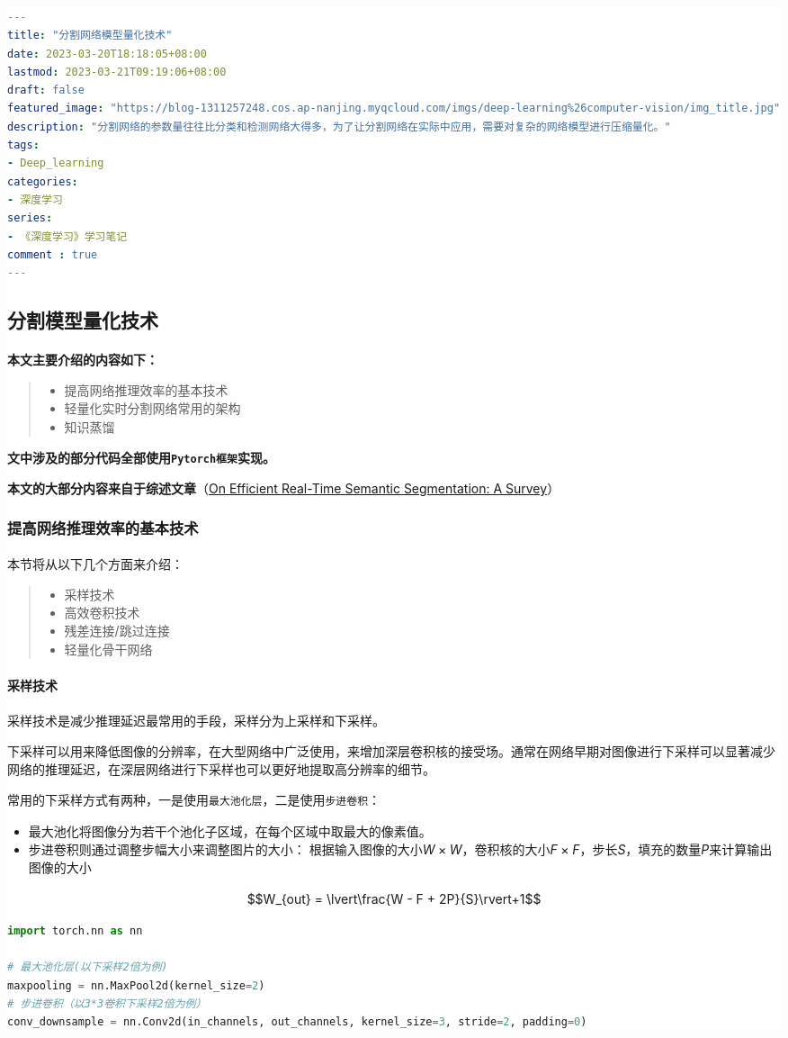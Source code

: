 ```yaml
---
title: "分割网络模型量化技术"
date: 2023-03-20T18:18:05+08:00
lastmod: 2023-03-21T09:19:06+08:00
draft: false
featured_image: "https://blog-1311257248.cos.ap-nanjing.myqcloud.com/imgs/deep-learning%26computer-vision/img_title.jpg"
description: "分割网络的参数量往往比分类和检测网络大得多，为了让分割网络在实际中应用，需要对复杂的网络模型进行压缩量化。"
tags:
- Deep_learning
categories:
- 深度学习
series:
- 《深度学习》学习笔记
comment : true
---
```


## 分割模型量化技术

**本文主要介绍的内容如下：**
> * 提高网络推理效率的基本技术
> * 轻量化实时分割网络常用的架构
> * 知识蒸馏

**文中涉及的部分代码全部使用`Pytorch框架`实现。**

**本文的大部分内容来自于综述文章**（[On Efficient Real-Time Semantic Segmentation: A Survey](https://arxiv.org/pdf/2206.08605.pdf)）

### 提高网络推理效率的基本技术
本节将从以下几个方面来介绍：
> * 采样技术
> * 高效卷积技术
> * 残差连接/跳过连接
> * 轻量化骨干网络

#### 采样技术

采样技术是减少推理延迟最常用的手段，采样分为上采样和下采样。

下采样可以用来降低图像的分辨率，在大型网络中广泛使用，来增加深层卷积核的接受场。通常在网络早期对图像进行下采样可以显著减少网络的推理延迟，在深层网络进行下采样也可以更好地提取高分辨率的细节。

常用的下采样方式有两种，一是使用`最大池化层`，二是使用`步进卷积`：
* 最大池化将图像分为若干个池化子区域，在每个区域中取最大的像素值。
* 步进卷积则通过调整步幅大小来调整图片的大小：
    根据输入图像的大小$W\times W$，卷积核的大小$F\times F$，步长$S$，填充的数量$P$来计算输出图像的大小

$$W_{out} = \lvert\frac{W - F + 2P}{S}\rvert+1$$

```python
import torch.nn as nn

# 最大池化层(以下采样2倍为例)
maxpooling = nn.MaxPool2d(kernel_size=2)
# 步进卷积（以3*3卷积下采样2倍为例）
conv_downsample = nn.Conv2d(in_channels, out_channels, kernel_size=3, stride=2, padding=0)
```
